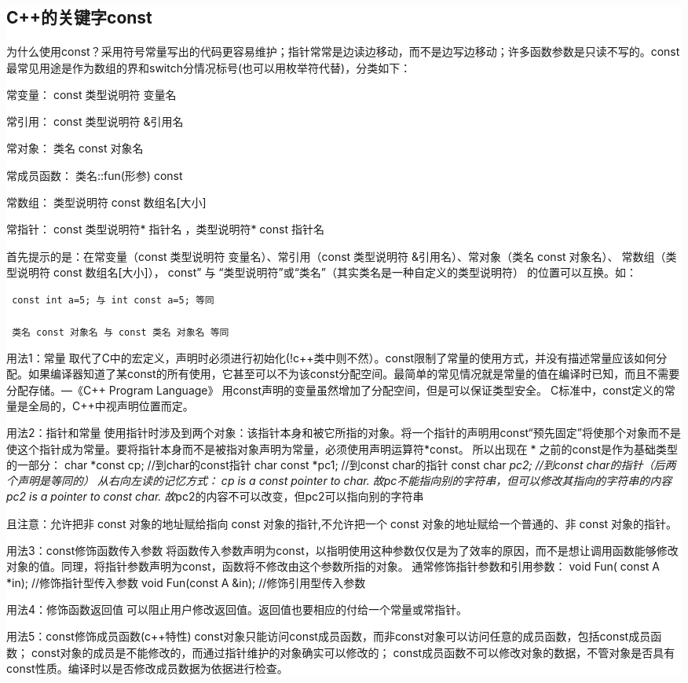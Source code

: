## C++的关键字const

为什么使用const？采用符号常量写出的代码更容易维护；指针常常是边读边移动，而不是边写边移动；许多函数参数是只读不写的。const最常见用途是作为数组的界和switch分情况标号(也可以用枚举符代替)，分类如下：

  常变量：  const 类型说明符 变量名

  常引用：  const 类型说明符 &引用名

  常对象：  类名 const 对象名

  常成员函数：  类名::fun(形参) const

  常数组：  类型说明符 const 数组名[大小]    

  常指针：  const 类型说明符* 指针名 ，类型说明符* const 指针名

首先提示的是：在常变量（const 类型说明符 变量名）、常引用（const 类型说明符 &引用名）、常对象（类名 const 对象名）、 常数组（类型说明符 const 数组名[大小]）， const” 与 “类型说明符”或“类名”（其实类名是一种自定义的类型说明符） 的位置可以互换。如：

     const int a=5; 与 int const a=5; 等同

     类名 const 对象名 与 const 类名 对象名 等同

 

用法1：常量
    取代了C中的宏定义，声明时必须进行初始化(!c++类中则不然）。const限制了常量的使用方式，并没有描述常量应该如何分配。如果编译器知道了某const的所有使用，它甚至可以不为该const分配空间。最简单的常见情况就是常量的值在编译时已知，而且不需要分配存储。―《C++ Program Language》
    用const声明的变量虽然增加了分配空间，但是可以保证类型安全。
    C标准中，const定义的常量是全局的，C++中视声明位置而定。

用法2：指针和常量
    使用指针时涉及到两个对象：该指针本身和被它所指的对象。将一个指针的声明用const“预先固定”将使那个对象而不是使这个指针成为常量。要将指针本身而不是被指对象声明为常量，必须使用声明运算符*const。
    所以出现在 * 之前的const是作为基础类型的一部分：
char *const cp; //到char的const指针
char const *pc1; //到const char的指针
const char *pc2; //到const char的指针（后两个声明是等同的）
    从右向左读的记忆方式：
cp is a const pointer to char. 故pc不能指向别的字符串，但可以修改其指向的字符串的内容
pc2 is a pointer to const char. 故*pc2的内容不可以改变，但pc2可以指向别的字符串

且注意：允许把非 const 对象的地址赋给指向 const 对象的指针,不允许把一个 const 对象的地址赋给一个普通的、非 const 对象的指针。

用法3：const修饰函数传入参数
    将函数传入参数声明为const，以指明使用这种参数仅仅是为了效率的原因，而不是想让调用函数能够修改对象的值。同理，将指针参数声明为const，函数将不修改由这个参数所指的对象。
    通常修饰指针参数和引用参数：
void Fun( const A *in); //修饰指针型传入参数
void Fun(const A &in); //修饰引用型传入参数

用法4：修饰函数返回值
    可以阻止用户修改返回值。返回值也要相应的付给一个常量或常指针。

用法5：const修饰成员函数(c++特性)
const对象只能访问const成员函数，而非const对象可以访问任意的成员函数，包括const成员函数；
const对象的成员是不能修改的，而通过指针维护的对象确实可以修改的；
const成员函数不可以修改对象的数据，不管对象是否具有const性质。编译时以是否修改成员数据为依据进行检查。
